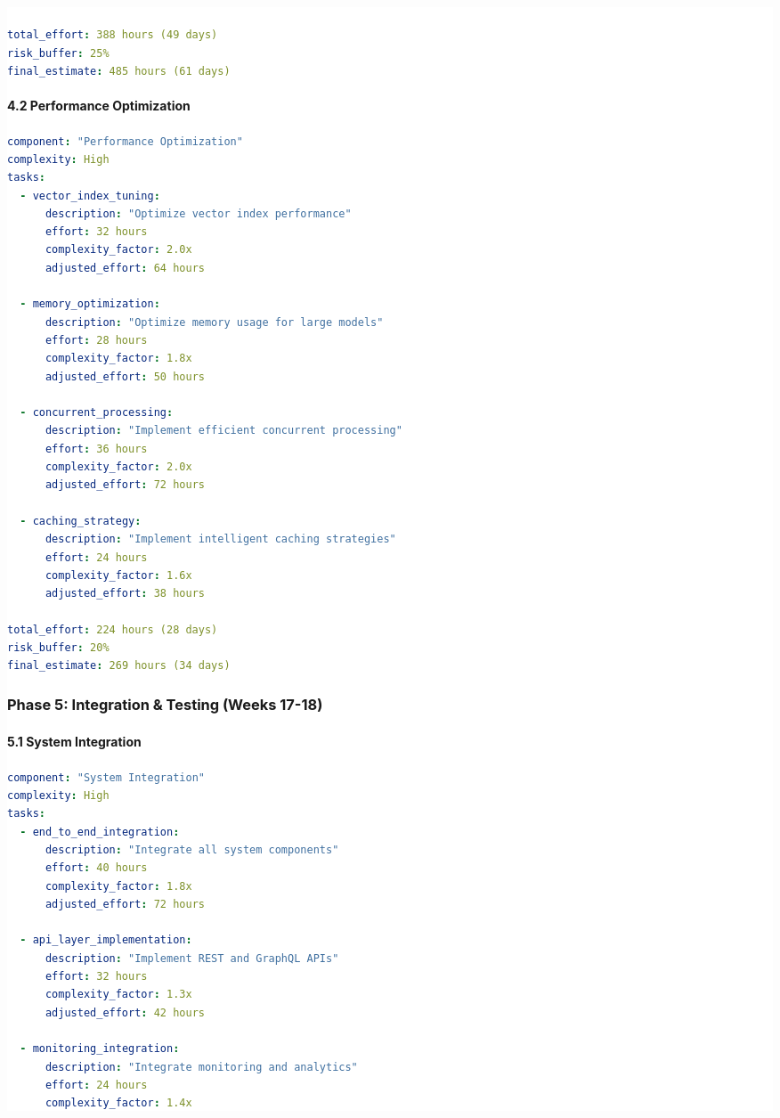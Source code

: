 ```yaml

total_effort: 388 hours (49 days)
risk_buffer: 25%
final_estimate: 485 hours (61 days)
```

#### 4.2 Performance Optimization
```yaml
component: "Performance Optimization"
complexity: High
tasks:
  - vector_index_tuning:
      description: "Optimize vector index performance"
      effort: 32 hours
      complexity_factor: 2.0x
      adjusted_effort: 64 hours
  
  - memory_optimization:
      description: "Optimize memory usage for large models"
      effort: 28 hours
      complexity_factor: 1.8x
      adjusted_effort: 50 hours
  
  - concurrent_processing:
      description: "Implement efficient concurrent processing"
      effort: 36 hours
      complexity_factor: 2.0x
      adjusted_effort: 72 hours
  
  - caching_strategy:
      description: "Implement intelligent caching strategies"
      effort: 24 hours
      complexity_factor: 1.6x
      adjusted_effort: 38 hours

total_effort: 224 hours (28 days)
risk_buffer: 20%
final_estimate: 269 hours (34 days)
```

### Phase 5: Integration & Testing (Weeks 17-18)

#### 5.1 System Integration
```yaml
component: "System Integration"
complexity: High
tasks:
  - end_to_end_integration:
      description: "Integrate all system components"
      effort: 40 hours
      complexity_factor: 1.8x
      adjusted_effort: 72 hours
  
  - api_layer_implementation:
      description: "Implement REST and GraphQL APIs"
      effort: 32 hours
      complexity_factor: 1.3x
      adjusted_effort: 42 hours
  
  - monitoring_integration:
      description: "Integrate monitoring and analytics"
      effort: 24 hours
      complexity_factor: 1.4x
```